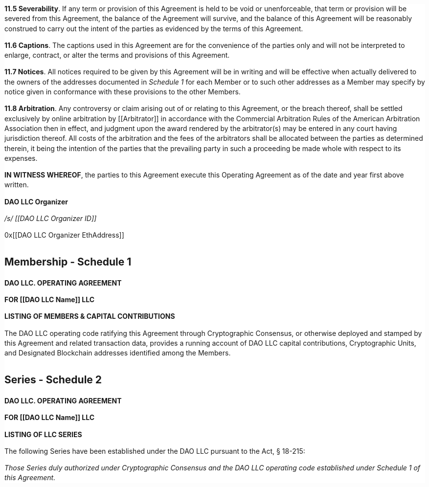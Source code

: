**11.5 Severability**. If any term or provision of this Agreement is held to be void or unenforceable, that term or provision will be severed from this Agreement, the balance of the Agreement will survive, and the balance of this Agreement will be reasonably construed to carry out the intent of the parties as evidenced by the terms of this Agreement.

**11.6 Captions**. The captions used in this Agreement are for the convenience of the parties only and will not be interpreted to enlarge, contract, or alter the terms and provisions of this Agreement.

**11.7 Notices**. All notices required to be given by this Agreement will be in writing and will be effective when actually delivered to the owners of the addresses documented in *Schedule 1* for each Member or to such other addresses as a Member may specify by notice given in conformance with these provisions to the other Members.

**11.8 Arbitration**. Any controversy or claim arising out of or relating to this Agreement, or the breach thereof, shall be settled exclusively by online arbitration by [[Arbitrator]] in accordance with the Commercial Arbitration Rules of the American Arbitration Association then in effect, and judgment upon the award rendered by the arbitrator(s) may be entered in any court having jurisdiction thereof. All costs of the arbitration and the fees of the arbitrators shall be allocated between the parties as determined therein, it being the intention of the parties that the prevailing party in such a proceeding be made whole with respect to its expenses.

**IN WITNESS WHEREOF**, the parties to this Agreement execute this Operating Agreement as of the date and year first above written. 

**DAO LLC Organizer**

*/s/ [[DAO LLC Organizer ID]]*

0x[[DAO LLC Organizer EthAddress]]

## **Membership - Schedule 1**

**DAO LLC. OPERATING AGREEMENT**

**FOR [[DAO LLC Name]] LLC** 

**LISTING OF MEMBERS & CAPITAL CONTRIBUTIONS**

The DAO LLC operating code ratifying this Agreement through Cryptographic Consensus, or otherwise deployed and stamped by this Agreement and related transaction data, provides a running account of DAO LLC capital contributions, Cryptographic Units, and Designated Blockchain addresses identified among the Members.

## **Series - Schedule 2**

**DAO LLC. OPERATING AGREEMENT**

**FOR [[DAO LLC Name]] LLC**

**LISTING OF LLC SERIES**

The following Series have been established under the DAO LLC pursuant to the Act, § 18-215:

*Those Series duly authorized under Cryptographic Consensus and the DAO LLC operating code established under *Schedule 1* of this Agreement.*
